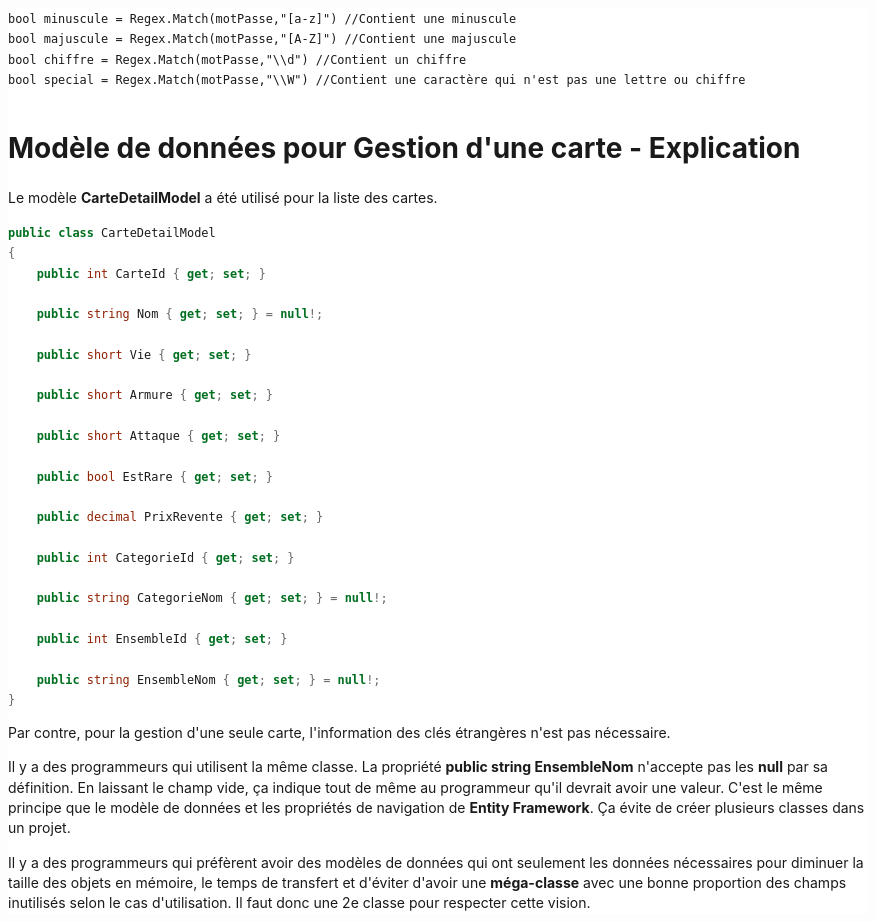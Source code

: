 ```
bool minuscule = Regex.Match(motPasse,"[a-z]") //Contient une minuscule
bool majuscule = Regex.Match(motPasse,"[A-Z]") //Contient une majuscule
bool chiffre = Regex.Match(motPasse,"\\d") //Contient un chiffre
bool special = Regex.Match(motPasse,"\\W") //Contient une caractère qui n'est pas une lettre ou chiffre
```



# Modèle de données pour Gestion d'une carte - Explication

Le modèle **CarteDetailModel** a été utilisé pour la liste des cartes.

```csharp showLineNumbers
public class CarteDetailModel
{
    public int CarteId { get; set; }

    public string Nom { get; set; } = null!;

    public short Vie { get; set; }

    public short Armure { get; set; }

    public short Attaque { get; set; }

    public bool EstRare { get; set; }

    public decimal PrixRevente { get; set; }

    public int CategorieId { get; set; }

    public string CategorieNom { get; set; } = null!;

    public int EnsembleId { get; set; }

    public string EnsembleNom { get; set; } = null!;
}
```

Par contre, pour la gestion d'une seule carte, l'information des clés étrangères n'est pas nécessaire. 

Il y a des programmeurs qui utilisent la même classe. La propriété **public string EnsembleNom** n'accepte pas les **null** par sa définition. En laissant le champ vide, ça indique tout de même au programmeur qu'il devrait avoir une valeur. C'est le même principe que le modèle de données et les propriétés de navigation de **Entity Framework**. Ça évite de créer plusieurs classes dans un projet.

Il y a des programmeurs qui préfèrent avoir des modèles de données qui ont seulement les données nécessaires pour diminuer la taille des objets en mémoire, le temps de transfert et d'éviter d'avoir une **méga-classe** avec une bonne proportion des champs inutilisés selon le cas d'utilisation. Il faut donc une 2e classe pour respecter cette vision.
